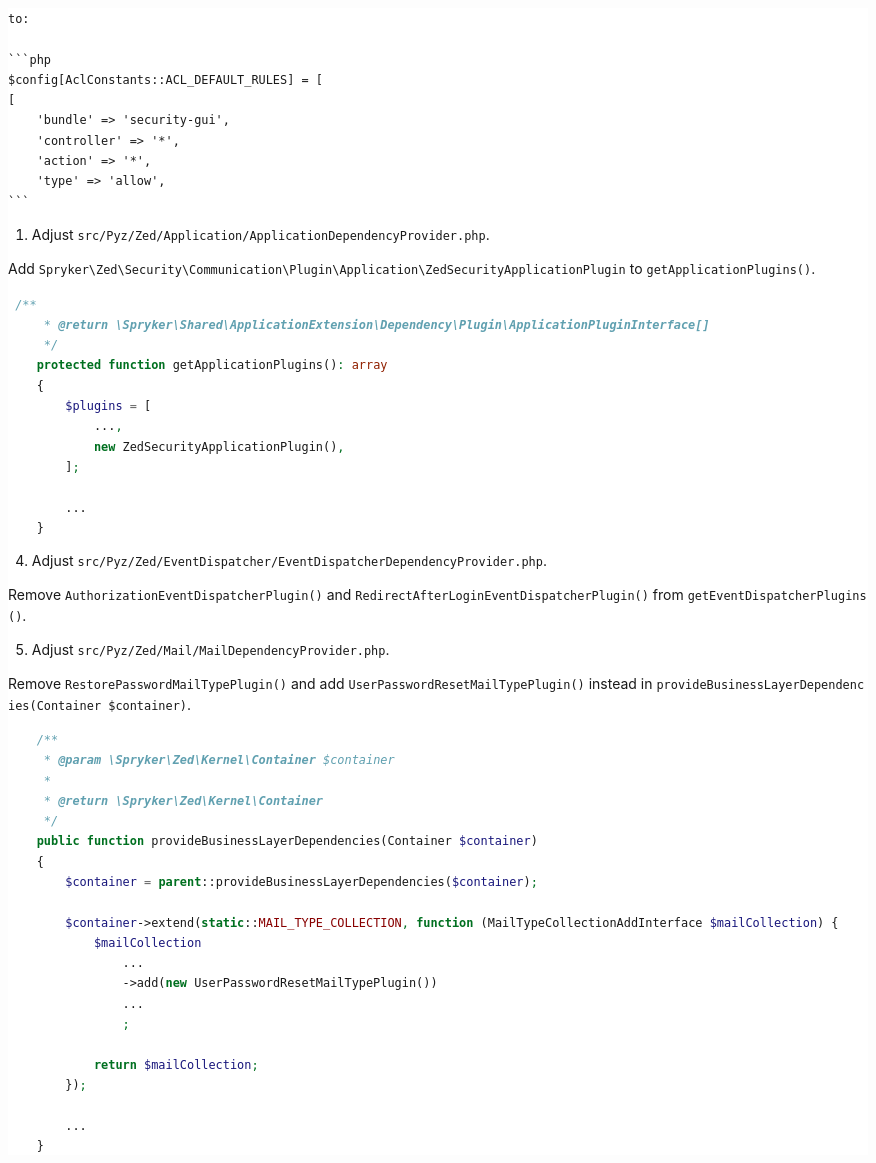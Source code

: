    to:

    ```php
    $config[AclConstants::ACL_DEFAULT_RULES] = [
    [
        'bundle' => 'security-gui',
        'controller' => '*',
        'action' => '*',
        'type' => 'allow',
    ```

1. Adjust `src/Pyz/Zed/Application/ApplicationDependencyProvider.php`.

Add `Spryker\Zed\Security\Communication\Plugin\Application\ZedSecurityApplicationPlugin` to `getApplicationPlugins()`.

```php
 /**
     * @return \Spryker\Shared\ApplicationExtension\Dependency\Plugin\ApplicationPluginInterface[]
     */
    protected function getApplicationPlugins(): array
    {
        $plugins = [
            ...,
            new ZedSecurityApplicationPlugin(),
        ];

        ...
    }

```

4. Adjust `src/Pyz/Zed/EventDispatcher/EventDispatcherDependencyProvider.php`.

Remove `AuthorizationEventDispatcherPlugin()` and `RedirectAfterLoginEventDispatcherPlugin()` from `getEventDispatcherPlugins()`.

5. Adjust `src/Pyz/Zed/Mail/MailDependencyProvider.php`.

Remove `RestorePasswordMailTypePlugin()` and add `UserPasswordResetMailTypePlugin()` instead in `provideBusinessLayerDependencies(Container $container)`.

```php
    /**
     * @param \Spryker\Zed\Kernel\Container $container
     *
     * @return \Spryker\Zed\Kernel\Container
     */
    public function provideBusinessLayerDependencies(Container $container)
    {
        $container = parent::provideBusinessLayerDependencies($container);

        $container->extend(static::MAIL_TYPE_COLLECTION, function (MailTypeCollectionAddInterface $mailCollection) {
            $mailCollection
                ...
                ->add(new UserPasswordResetMailTypePlugin())
                ...
                ;

            return $mailCollection;
        });

        ...
    }
```
